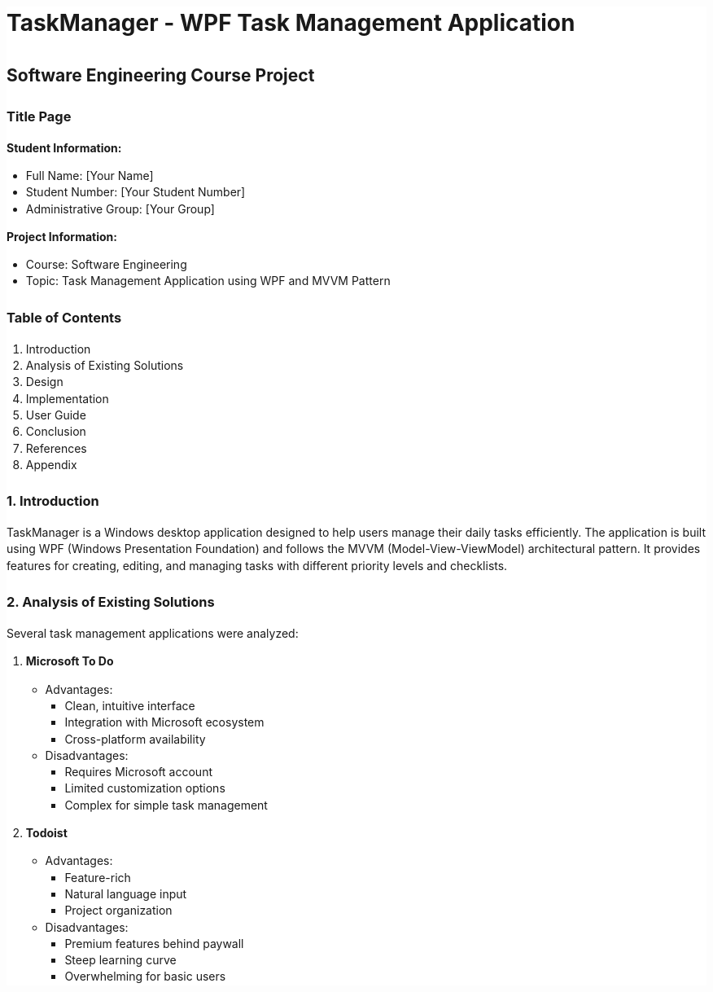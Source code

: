 # TaskManager - WPF Task Management Application
## Software Engineering Course Project

### Title Page
**Student Information:**
- Full Name: [Your Name]
- Student Number: [Your Student Number]
- Administrative Group: [Your Group]

**Project Information:**
- Course: Software Engineering
- Topic: Task Management Application using WPF and MVVM Pattern

### Table of Contents
1. Introduction
2. Analysis of Existing Solutions
3. Design
4. Implementation
5. User Guide
6. Conclusion
7. References
8. Appendix

### 1. Introduction
TaskManager is a Windows desktop application designed to help users manage their daily tasks efficiently. The application is built using WPF (Windows Presentation Foundation) and follows the MVVM (Model-View-ViewModel) architectural pattern. It provides features for creating, editing, and managing tasks with different priority levels and checklists.

### 2. Analysis of Existing Solutions
Several task management applications were analyzed:

1. **Microsoft To Do**
   - Advantages:
     - Clean, intuitive interface
     - Integration with Microsoft ecosystem
     - Cross-platform availability
   - Disadvantages:
     - Requires Microsoft account
     - Limited customization options
     - Complex for simple task management

2. **Todoist**
   - Advantages:
     - Feature-rich
     - Natural language input
     - Project organization
   - Disadvantages:
     - Premium features behind paywall
     - Steep learning curve
     - Overwhelming for basic users
